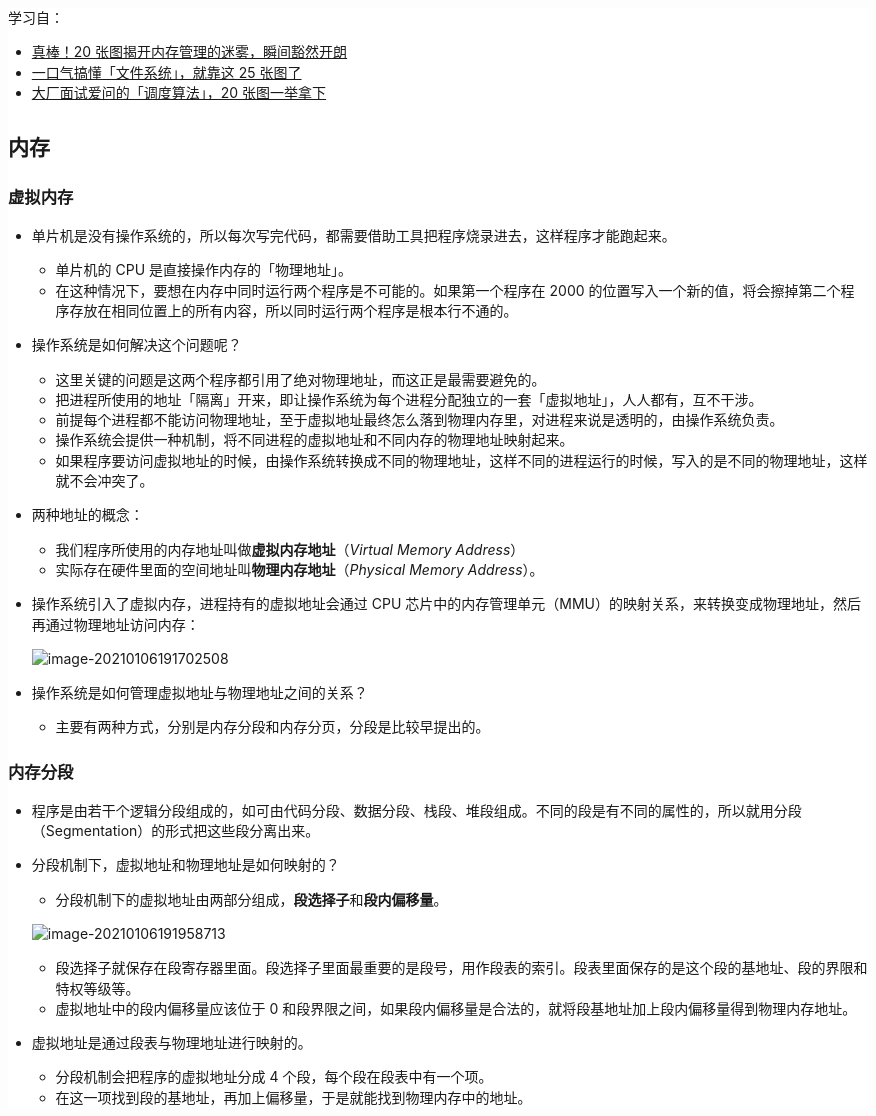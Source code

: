 学习自：

- [真棒！20 张图揭开内存管理的迷雾，瞬间豁然开朗](https://mp.weixin.qq.com/s?__biz=MzUxODAzNDg4NQ==&mid=2247485033&idx=1&sn=bf9ba7aca126ad186922c57a96928593&scene=21#wechat_redirect)
- [一口气搞懂「文件系统」，就靠这 25 张图了](https://mp.weixin.qq.com/s?__biz=MzUxODAzNDg4NQ==&mid=2247485446&idx=1&sn=2c525f008622b98bc08a66f2b4dcfee8&scene=21#wechat_redirect)
- [大厂面试爱问的「调度算法」，20 张图一举拿下](https://mp.weixin.qq.com/s?__biz=MzUxODAzNDg4NQ==&mid=2247485564&idx=1&sn=b1673a5da4fab943a8a0d27ca1f1fb5c&scene=21#wechat_redirect)

## 内存

### 虚拟内存

- 单片机是没有操作系统的，所以每次写完代码，都需要借助工具把程序烧录进去，这样程序才能跑起来。

  - 单片机的 CPU 是直接操作内存的「物理地址」。
  - 在这种情况下，要想在内存中同时运行两个程序是不可能的。如果第一个程序在 2000 的位置写入一个新的值，将会擦掉第二个程序存放在相同位置上的所有内容，所以同时运行两个程序是根本行不通的。

- 操作系统是如何解决这个问题呢？

  - 这里关键的问题是这两个程序都引用了绝对物理地址，而这正是最需要避免的。
  - 把进程所使用的地址「隔离」开来，即让操作系统为每个进程分配独立的一套「虚拟地址」，人人都有，互不干涉。
  - 前提每个进程都不能访问物理地址，至于虚拟地址最终怎么落到物理内存里，对进程来说是透明的，由操作系统负责。
  - 操作系统会提供一种机制，将不同进程的虚拟地址和不同内存的物理地址映射起来。
  - 如果程序要访问虚拟地址的时候，由操作系统转换成不同的物理地址，这样不同的进程运行的时候，写入的是不同的物理地址，这样就不会冲突了。

- 两种地址的概念：

  - 我们程序所使用的内存地址叫做**虚拟内存地址**（*Virtual Memory Address*）
  - 实际存在硬件里面的空间地址叫**物理内存地址**（*Physical Memory Address*）。

- 操作系统引入了虚拟内存，进程持有的虚拟地址会通过 CPU 芯片中的内存管理单元（MMU）的映射关系，来转换变成物理地址，然后再通过物理地址访问内存：

  <img src="http://iwehdio.gitee.io/img/my-img/21-01/image-20210106191702508.png" alt="image-20210106191702508" width="40%;" />

- 操作系统是如何管理虚拟地址与物理地址之间的关系？

  - 主要有两种方式，分别是内存分段和内存分页，分段是比较早提出的。

### 内存分段

- 程序是由若干个逻辑分段组成的，如可由代码分段、数据分段、栈段、堆段组成。不同的段是有不同的属性的，所以就用分段（Segmentation）的形式把这些段分离出来。

- 分段机制下，虚拟地址和物理地址是如何映射的？

  - 分段机制下的虚拟地址由两部分组成，**段选择子**和**段内偏移量**。

  ![image-20210106191958713](http://iwehdio.gitee.io/img/my-img/21-01/image-20210106191958713.png)

  - 段选择子就保存在段寄存器里面。段选择子里面最重要的是段号，用作段表的索引。段表里面保存的是这个段的基地址、段的界限和特权等级等。
  - 虚拟地址中的段内偏移量应该位于 0 和段界限之间，如果段内偏移量是合法的，就将段基地址加上段内偏移量得到物理内存地址。

- 虚拟地址是通过段表与物理地址进行映射的。

  - 分段机制会把程序的虚拟地址分成 4 个段，每个段在段表中有一个项。
  - 在这一项找到段的基地址，再加上偏移量，于是就能找到物理内存中的地址。
